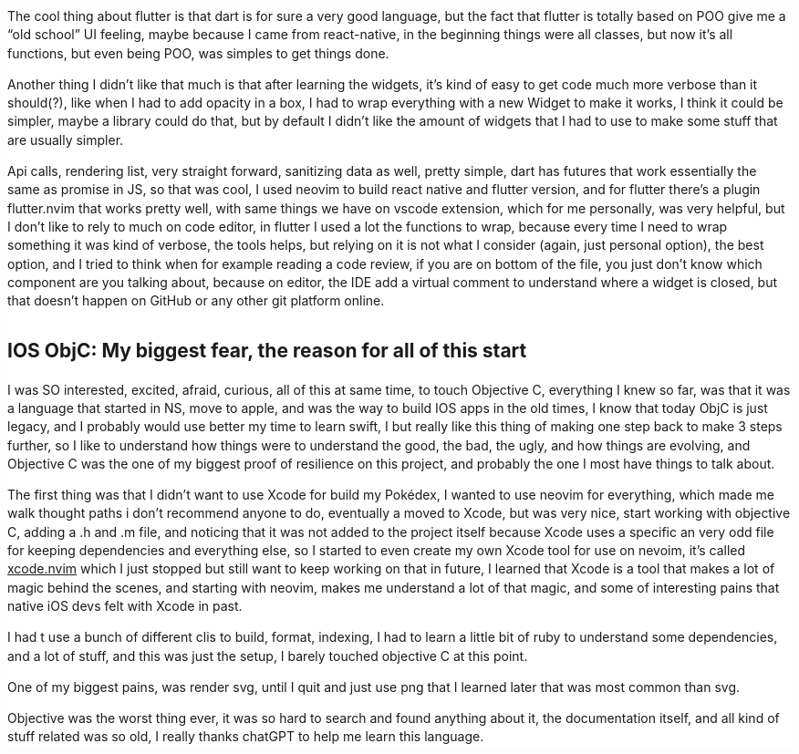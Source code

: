 The cool thing about flutter is that dart is for sure a very good language, but the fact that flutter is totally based on POO give me a “old school” UI feeling, maybe because I came from react-native, in the beginning things were all classes, but now it’s all functions, but even being POO, was simples to get things done.

Another thing I didn’t like that much is that after learning the widgets, it’s kind of easy to get code much more verbose than it should(?), like when I had to add opacity in a box, I had to wrap everything with a new Widget to make it works, I think it could be simpler, maybe a library could do that, but by default I didn’t like the amount of widgets that I had to use to make some stuff that are usually simpler.

Api calls, rendering list, very straight forward, sanitizing data as well, pretty simple, dart has futures that work essentially the same as promise in JS, so that was cool, I used neovim to build react native and flutter version, and for flutter there’s a plugin flutter.nvim that works pretty well, with same things we have on vscode extension, which for me personally, was very helpful, but I don’t like to rely to much on code editor, in flutter I used a lot the functions to wrap, because every time I need to wrap something it was kind of verbose, the tools helps, but relying on it is not what I consider (again, just personal option), the best option, and I tried to think when for example reading a code review, if you are on bottom of the file, you just don’t know which component are you talking about, because on editor, the IDE add a virtual comment to understand where a widget is closed, but that doesn’t happen on GitHub or any other git platform online.

## IOS ObjC: My biggest fear, the reason for all of this start

I was SO interested, excited, afraid, curious, all of this at same time, to touch Objective C, everything I knew so far, was that it was a language that started in NS, move to apple, and was the way to build IOS apps in the old times, I know that today ObjC is just legacy, and I probably would use better my time to learn swift, I but really like this thing of making one step back to make 3 steps further, so I like to understand how things were to understand the good, the bad, the ugly, and how things are evolving, and Objective C was the one of my biggest proof of resilience on this project, and probably the one I most have things to talk about.

The first thing was that I didn’t want to use Xcode for build my Pokédex, I wanted to use neovim for everything, which made me walk thought paths i don’t recommend anyone to do, eventually a moved to Xcode, but was very nice, start working with objective C, adding a .h and .m file, and noticing that it was not added to the project itself because Xcode uses a specific an very odd file for keeping dependencies and everything else, so I started to even create my own Xcode tool for use on nevoim, it’s called [xcode.nvim](https://github.com/thalesgelinger/xcode.nvim) which I just stopped but still want to keep working on that in future, I learned that Xcode is a tool that makes a lot of magic behind the scenes, and starting with neovim, makes me understand a lot of that magic, and some of interesting pains that native iOS devs felt with Xcode in past.

I had t use a bunch of different clis to build, format, indexing, I had to learn a little bit of ruby to understand some dependencies, and a lot of stuff, and this was just the setup, I barely touched objective C at this point.

One of my biggest pains, was render svg, until I quit and just use png that I learned later that was most common than svg.

Objective was the worst thing ever, it was so hard to search and found anything about it, the documentation itself, and all kind of stuff related was so old, I really thanks chatGPT to help me learn this language.
